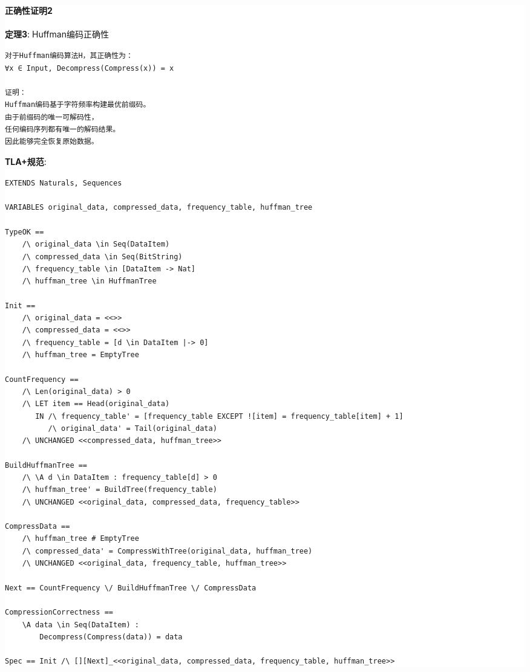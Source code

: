 #### 正确性证明2

**定理3**: Huffman编码正确性

```text
对于Huffman编码算法H，其正确性为：
∀x ∈ Input, Decompress(Compress(x)) = x

证明：
Huffman编码基于字符频率构建最优前缀码。
由于前缀码的唯一可解码性，
任何编码序列都有唯一的解码结果。
因此能够完全恢复原始数据。
```

**TLA+规范**:

```tla
EXTENDS Naturals, Sequences

VARIABLES original_data, compressed_data, frequency_table, huffman_tree

TypeOK == 
    /\ original_data \in Seq(DataItem)
    /\ compressed_data \in Seq(BitString)
    /\ frequency_table \in [DataItem -> Nat]
    /\ huffman_tree \in HuffmanTree

Init == 
    /\ original_data = <<>>
    /\ compressed_data = <<>>
    /\ frequency_table = [d \in DataItem |-> 0]
    /\ huffman_tree = EmptyTree

CountFrequency == 
    /\ Len(original_data) > 0
    /\ LET item == Head(original_data)
       IN /\ frequency_table' = [frequency_table EXCEPT ![item] = frequency_table[item] + 1]
          /\ original_data' = Tail(original_data)
    /\ UNCHANGED <<compressed_data, huffman_tree>>

BuildHuffmanTree == 
    /\ \A d \in DataItem : frequency_table[d] > 0
    /\ huffman_tree' = BuildTree(frequency_table)
    /\ UNCHANGED <<original_data, compressed_data, frequency_table>>

CompressData == 
    /\ huffman_tree # EmptyTree
    /\ compressed_data' = CompressWithTree(original_data, huffman_tree)
    /\ UNCHANGED <<original_data, frequency_table, huffman_tree>>

Next == CountFrequency \/ BuildHuffmanTree \/ CompressData

CompressionCorrectness == 
    \A data \in Seq(DataItem) :
        Decompress(Compress(data)) = data

Spec == Init /\ [][Next]_<<original_data, compressed_data, frequency_table, huffman_tree>>
```

